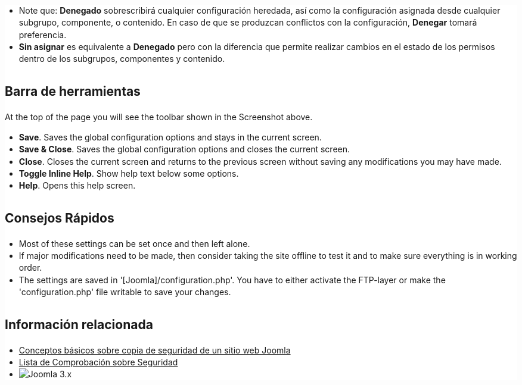 - Note que: **Denegado** sobrescribirá cualquier configuración heredada,
  así como la configuración asignada desde cualquier subgrupo,
  componente, o contenido. En caso de que se produzcan conflictos con la
  configuración, **Denegar** tomará preferencia.
- **Sin asignar** es equivalente a **Denegado** pero con la diferencia
  que permite realizar cambios en el estado de los permisos dentro de
  los subgrupos, componentes y contenido.

## Barra de herramientas

At the top of the page you will see the toolbar shown in the
Screenshot above.

- **Save**. Saves the global configuration options and stays in the
  current screen.
- **Save & Close**. Saves the global configuration options and closes
  the current screen.
- **Close**. Closes the current screen and returns to the previous
  screen without saving any modifications you may have made.
- **Toggle Inline Help**. Show help text below some options.
- **Help**. Opens this help screen.

## Consejos Rápidos

- Most of these settings can be set once and then left alone.
- If major modifications need to be made, then consider taking the site
  offline to test it and to make sure everything is in working order.
- The settings are saved in '\[Joomla\]/configuration.php'. You have to
  either activate the FTP-layer or make the 'configuration.php' file
  writable to save your changes.

## Información relacionada

- [Conceptos básicos sobre copia de seguridad de un sitio web
  Joomla](https://docs.joomla.org/Backup_Basics_for_a_Joomla!_Web_Site/es "Backup Basics for a Joomla! Web Site/es")
- [Lista de Comprobación sobre
  Seguridad](https://docs.joomla.org/Security_Checklist/es "Security Checklist/es")
- <img src="https://docs.joomla.org/images/4/49/Compat_icon_3_x_long.png"
  decoding="async" data-file-width="75" data-file-height="16" width="75"
  height="16" alt="Joomla 3.x" />
